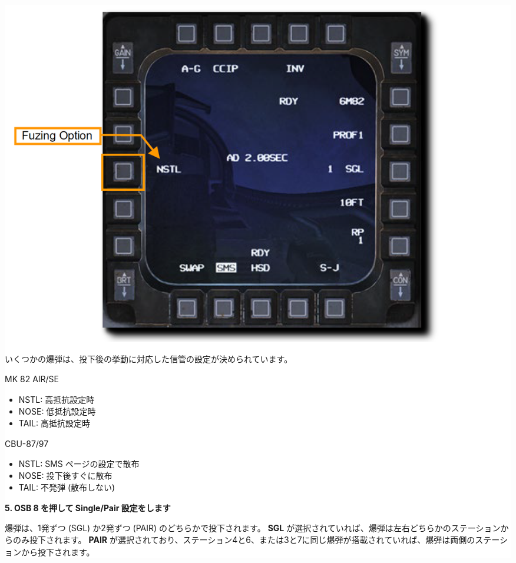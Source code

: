 ![dcs87-sms_ag4](../images/dcs87-sms_ag4.png)

いくつかの爆弾は、投下後の挙動に対応した信管の設定が決められています。

MK 82 AIR/SE

- NSTL: 高抵抗設定時
- NOSE: 低抵抗設定時
- TAIL: 高抵抗設定時

CBU-87/97

- NSTL: SMS ページの設定で散布
- NOSE: 投下後すぐに散布
- TAIL: 不発弾 (散布しない)

**5. OSB 8 を押して Single/Pair 設定をします**

爆弾は、1発ずつ (SGL) か2発ずつ (PAIR) のどちらかで投下されます。
**SGL** が選択されていれば、爆弾は左右どちらかのステーションからのみ投下されます。
**PAIR** が選択されており、ステーション4と6、または3と7に同じ爆弾が搭載されていれば、爆弾は両側のステーションから投下されます。
